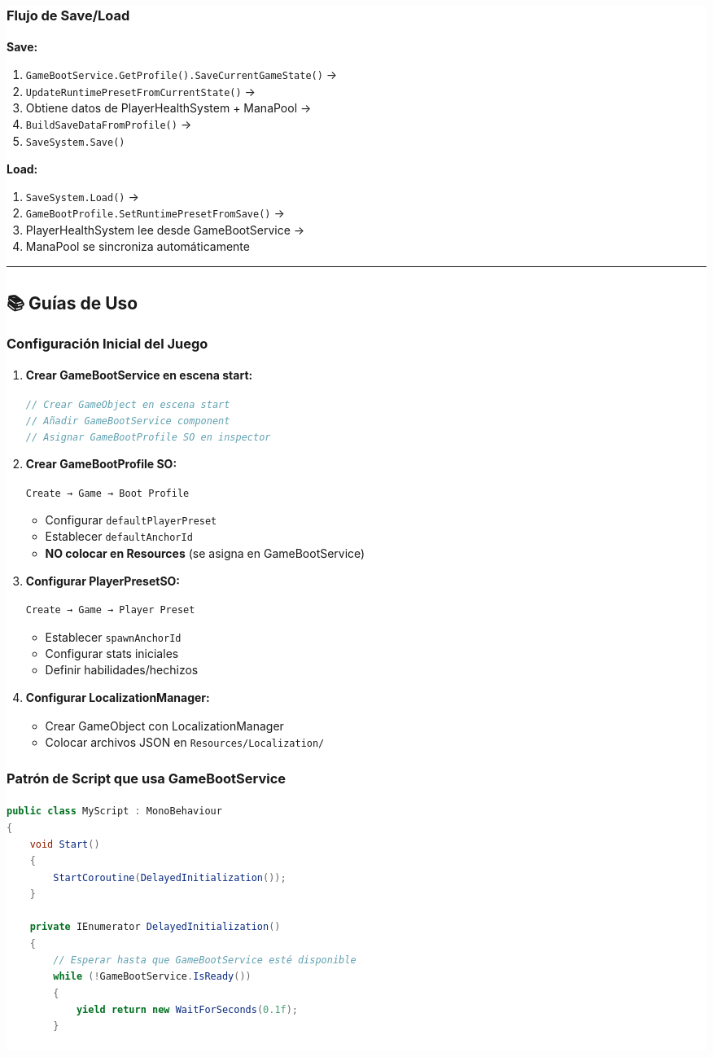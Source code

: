 ### Flujo de Save/Load

**Save:**
1. `GameBootService.GetProfile().SaveCurrentGameState()` → 
2. `UpdateRuntimePresetFromCurrentState()` → 
3. Obtiene datos de PlayerHealthSystem + ManaPool →
4. `BuildSaveDataFromProfile()` → 
5. `SaveSystem.Save()`

**Load:**
1. `SaveSystem.Load()` →
2. `GameBootProfile.SetRuntimePresetFromSave()` →
3. PlayerHealthSystem lee desde GameBootService →
4. ManaPool se sincroniza automáticamente

---

## 📚 Guías de Uso

### Configuración Inicial del Juego

1. **Crear GameBootService en escena start:**
   ```csharp
   // Crear GameObject en escena start
   // Añadir GameBootService component
   // Asignar GameBootProfile SO en inspector
   ```

2. **Crear GameBootProfile SO:**
   ```csharp
   Create → Game → Boot Profile
   ```
   - Configurar `defaultPlayerPreset`
   - Establecer `defaultAnchorId`
   - **NO colocar en Resources** (se asigna en GameBootService)

3. **Configurar PlayerPresetSO:**
   ```csharp
   Create → Game → Player Preset
   ```
   - Establecer `spawnAnchorId`
   - Configurar stats iniciales
   - Definir habilidades/hechizos

4. **Configurar LocalizationManager:**
   - Crear GameObject con LocalizationManager
   - Colocar archivos JSON en `Resources/Localization/`

### Patrón de Script que usa GameBootService

```csharp
public class MyScript : MonoBehaviour
{
    void Start()
    {
        StartCoroutine(DelayedInitialization());
    }
    
    private IEnumerator DelayedInitialization()
    {
        // Esperar hasta que GameBootService esté disponible
        while (!GameBootService.IsReady())
        {
            yield return new WaitForSeconds(0.1f);
        }
        
```